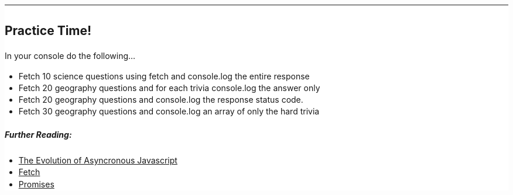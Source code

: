 
---

## Practice Time!

In your console do the following...

- Fetch 10 science questions using fetch and console.log the entire response
- Fetch 20 geography questions and for each trivia console.log the answer only
- Fetch 20 geography questions and console.log the response status code.
- Fetch 30 geography questions and console.log an array of only the hard trivia

##### Further Reading:

* [The Evolution of Asyncronous Javascript](https://blog.risingstack.com/asynchronous-javascript/)
* [Fetch](https://developer.mozilla.org/en-US/docs/Web/API/Fetch_API)
* [Promises](https://developer.mozilla.org/en-US/docs/Web/JavaScript/Reference/Global_Objects/Promise)
